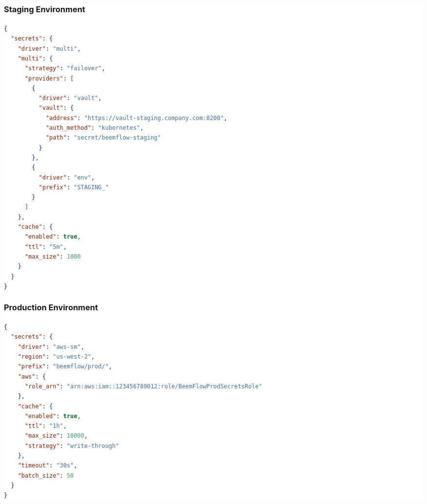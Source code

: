 ### Staging Environment
```json
{
  "secrets": {
    "driver": "multi",
    "multi": {
      "strategy": "failover",
      "providers": [
        {
          "driver": "vault",
          "vault": {
            "address": "https://vault-staging.company.com:8200",
            "auth_method": "kubernetes",
            "path": "secret/beemflow-staging"
          }
        },
        {
          "driver": "env",
          "prefix": "STAGING_"
        }
      ]
    },
    "cache": {
      "enabled": true,
      "ttl": "5m",
      "max_size": 1000
    }
  }
}
```

### Production Environment
```json
{
  "secrets": {
    "driver": "aws-sm",
    "region": "us-west-2",
    "prefix": "beemflow/prod/",
    "aws": {
      "role_arn": "arn:aws:iam::123456789012:role/BeemFlowProdSecretsRole"
    },
    "cache": {
      "enabled": true,
      "ttl": "1h",
      "max_size": 10000,
      "strategy": "write-through"
    },
    "timeout": "30s",
    "batch_size": 50
  }
}
```
